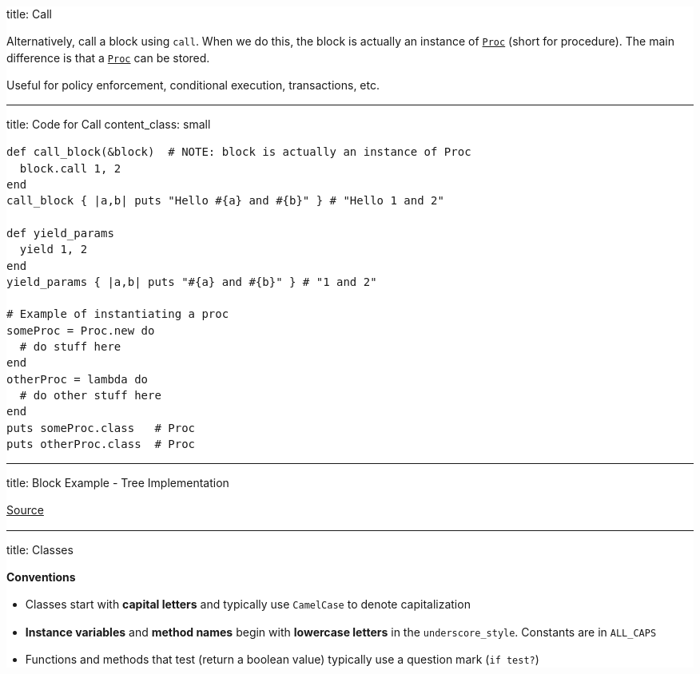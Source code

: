 
title: Call

Alternatively, call a block using `call`. When we do this, the block is actually an instance of [`Proc`][Proc] (short for procedure). The main difference is that a [`Proc`][Proc] can be stored.

Useful for policy enforcement, conditional execution, transactions, etc.

[Proc]: http://www.ruby-doc.org/core-1.9.3/Proc.html

---

title: Code for Call
content_class: small

<pre class="prettyprint" data-lang="ruby">
def call_block(&block)  # NOTE: block is actually an instance of Proc
  block.call 1, 2
end
call_block { |a,b| puts "Hello #{a} and #{b}" } # "Hello 1 and 2"

def yield_params
  yield 1, 2
end
yield_params { |a,b| puts "#{a} and #{b}" } # "1 and 2"

# Example of instantiating a proc
someProc = Proc.new do
  # do stuff here
end
otherProc = lambda do
  # do other stuff here
end
puts someProc.class   # Proc
puts otherProc.class  # Proc
</pre>

---

title: Block Example - Tree Implementation

[Source](https://github.com/Duke-PL-Course/Ruby/blob/master/examples/2013-01-15-tree.rb)

---

title: Classes

**Conventions**

* Classes start with **capital letters** and typically use `CamelCase` to denote capitalization

* **Instance variables** and **method names** begin with **lowercase letters** in the `underscore_style`. Constants are in `ALL_CAPS`

* Functions and methods that test (return a boolean value) typically use a question mark (`if test?`)


[Interpreted]: http://en.wikipedia.org/wiki/Interpreted_language
[Object-oriented]: http://en.wikipedia.org/wiki/Object-oriented_programming
[Strongly typed]: http://en.wikipedia.org/wiki/Strong_typing
[Dynamically typed]: http://en.wikipedia.org/wiki/Type_system#Dynamic_typing
[Duck typed]: http://en.wikipedia.org/wiki/Duck_typing
[Array]: http://www.ruby-doc.org/core-1.9.3/Array.html
[comp]: http://www.ruby-doc.org/core-1.9.3/Comparable.html
[enum]: http://ruby-doc.org/core-1.9.3/Enumerable.html
[RoR]: http://rubyonrails.org/
[ActiveRecord]: http://en.wikipedia.org/wiki/Active_record_pattern
[ORM]: http://en.wikipedia.org/wiki/Object-relational_mapping
[DSL]: http://en.wikipedia.org/wiki/Domain-specific_language
[RoR]: http://rubyonrails.org/
[Rubinius]: http://rubini.us/